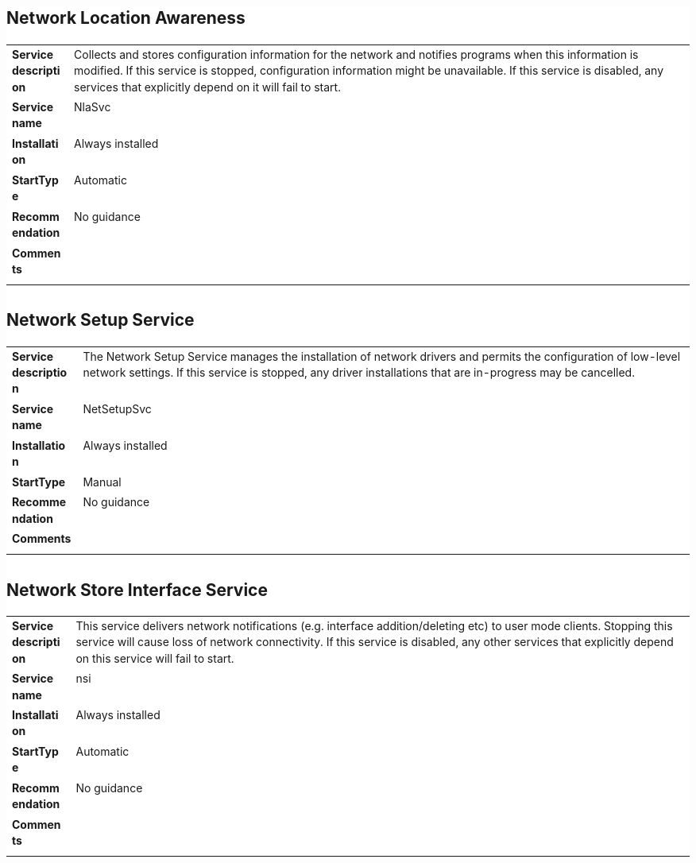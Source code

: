 

## Network Location Awareness           

| | |           
|---|---|       
|   **Service description** |   Collects and stores configuration information for the network and notifies programs when this information is modified. If this service is stopped, configuration information might be unavailable. If this service is disabled, any services that explicitly depend on it will fail to start.
|   **Service name**    |   NlaSvc
|   **Installation**    |   Always installed
|   **StartType**   |   Automatic
|   **Recommendation**  | No guidance   
|   **Comments**    |   
|||         



##  Network Setup Service       

| | |           
|---|---|       
|   **Service description** |   The Network Setup Service manages the installation of network drivers and permits the configuration of low-level network settings.  If this service is stopped, any driver installations that are in-progress may be cancelled.
|   **Service name**    |   NetSetupSvc
|   **Installation**    |   Always installed
|   **StartType**   |   Manual
|   **Recommendation**  | No guidance   
|   **Comments**    |   
|||         



## Network Store Interface Service      

| | |           
|---|---|   
|   **Service description** |   This service delivers network notifications (e.g. interface addition/deleting etc) to user mode clients. Stopping this service will cause loss of network connectivity. If this service is disabled, any other services that explicitly depend on this service will fail to start.
|   **Service name**    |   nsi
|   **Installation**    |   Always installed
|   **StartType**   |   Automatic
|   **Recommendation**  | No guidance   
|   **Comments**    |   
|||         
